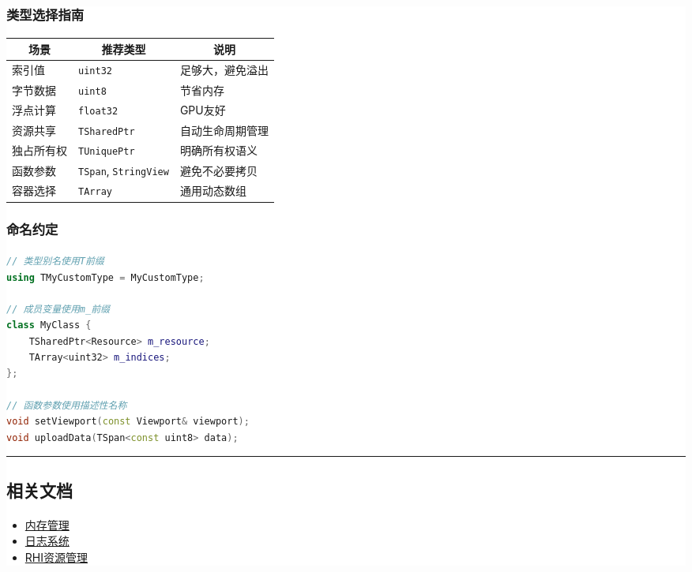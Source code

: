 ### 类型选择指南

| 场景 | 推荐类型 | 说明 |
|------|----------|------|
| 索引值 | `uint32` | 足够大，避免溢出 |
| 字节数据 | `uint8` | 节省内存 |
| 浮点计算 | `float32` | GPU友好 |
| 资源共享 | `TSharedPtr` | 自动生命周期管理 |
| 独占所有权 | `TUniquePtr` | 明确所有权语义 |
| 函数参数 | `TSpan`, `StringView` | 避免不必要拷贝 |
| 容器选择 | `TArray` | 通用动态数组 |

### 命名约定
```cpp
// 类型别名使用T前缀
using TMyCustomType = MyCustomType;

// 成员变量使用m_前缀
class MyClass {
    TSharedPtr<Resource> m_resource;
    TArray<uint32> m_indices;
};

// 函数参数使用描述性名称
void setViewport(const Viewport& viewport);
void uploadData(TSpan<const uint8> data);
```

---

## 相关文档
- [内存管理](MemoryManagement.md)
- [日志系统](LoggingSystem.md)
- [RHI资源管理](../RHI/ResourceManagement.md)
